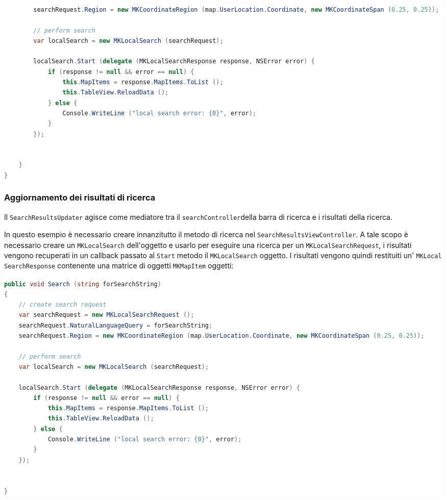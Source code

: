 ```csharp
        searchRequest.Region = new MKCoordinateRegion (map.UserLocation.Coordinate, new MKCoordinateSpan (0.25, 0.25));

        // perform search
        var localSearch = new MKLocalSearch (searchRequest);

        localSearch.Start (delegate (MKLocalSearchResponse response, NSError error) {
            if (response != null && error == null) {
                this.MapItems = response.MapItems.ToList ();
                this.TableView.ReloadData ();
            } else {
                Console.WriteLine ("local search error: {0}", error);
            }
        });


    }
}
```

### <a name="updating-the-search-results"></a>Aggiornamento dei risultati di ricerca

Il `SearchResultsUpdater` agisce come mediatore tra il `searchController`della barra di ricerca e i risultati della ricerca. 

In questo esempio è necessario creare innanzitutto il metodo di ricerca nel `SearchResultsViewController`. A tale scopo è necessario creare un `MKLocalSearch` dell'oggetto e usarlo per eseguire una ricerca per un `MKLocalSearchRequest`, i risultati vengono recuperati in un callback passato al `Start` metodo il `MKLocalSearch` oggetto. I risultati vengono quindi restituiti un' `MKLocalSearchResponse` contenente una matrice di oggetti `MKMapItem` oggetti:

```csharp
public void Search (string forSearchString)
{
    // create search request
    var searchRequest = new MKLocalSearchRequest ();
    searchRequest.NaturalLanguageQuery = forSearchString;
    searchRequest.Region = new MKCoordinateRegion (map.UserLocation.Coordinate, new MKCoordinateSpan (0.25, 0.25));

    // perform search
    var localSearch = new MKLocalSearch (searchRequest);

    localSearch.Start (delegate (MKLocalSearchResponse response, NSError error) {
        if (response != null && error == null) {
            this.MapItems = response.MapItems.ToList ();
            this.TableView.ReloadData ();
        } else {
            Console.WriteLine ("local search error: {0}", error);
        }
    });


}
```

